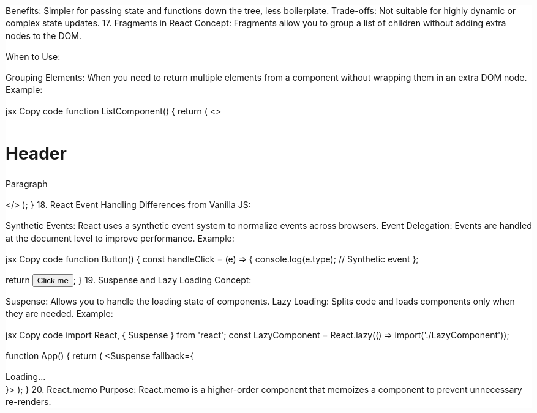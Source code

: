 Benefits: Simpler for passing state and functions down the tree, less boilerplate.
Trade-offs: Not suitable for highly dynamic or complex state updates.
17. Fragments in React
Concept:
Fragments allow you to group a list of children without adding extra nodes to the DOM.

When to Use:

Grouping Elements: When you need to return multiple elements from a component without wrapping them in an extra DOM node.
Example:

jsx
Copy code
function ListComponent() {
  return (
    <>
      <h1>Header</h1>
      <p>Paragraph</p>
    </>
  );
}
18. React Event Handling
Differences from Vanilla JS:

Synthetic Events: React uses a synthetic event system to normalize events across browsers.
Event Delegation: Events are handled at the document level to improve performance.
Example:

jsx
Copy code
function Button() {
  const handleClick = (e) => {
    console.log(e.type); // Synthetic event
  };

  return <button onClick={handleClick}>Click me</button>;
}
19. Suspense and Lazy Loading
Concept:

Suspense: Allows you to handle the loading state of components.
Lazy Loading: Splits code and loads components only when they are needed.
Example:

jsx
Copy code
import React, { Suspense } from 'react';
const LazyComponent = React.lazy(() => import('./LazyComponent'));

function App() {
  return (
    <Suspense fallback={<div>Loading...</div>}>
      <LazyComponent />
    </Suspense>
  );
}
20. React.memo
Purpose:
React.memo is a higher-order component that memoizes a component to prevent unnecessary re-renders.
